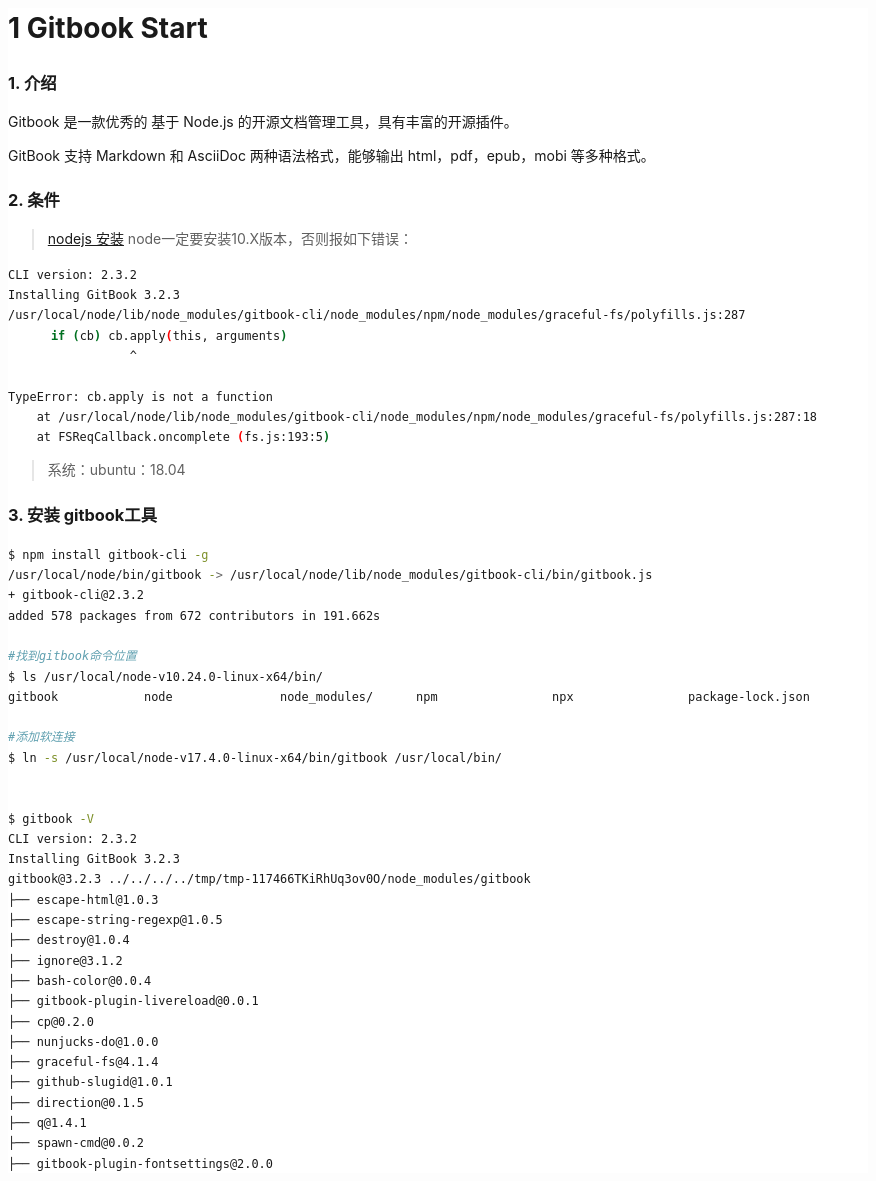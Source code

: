 # 1 Gitbook Start

### 1. 介绍

Gitbook 是一款优秀的 基于 Node.js 的开源文档管理工具，具有丰富的开源插件。

GitBook 支持 Markdown 和 AsciiDoc 两种语法格式，能够输出 html，pdf，epub，mobi 等多种格式。

### 2. 条件

> [nodejs 安装](https://blog.csdn.net/xixihahalelehehe/article/details/122587741?spm=1001.2014.3001.5501) node一定要安装10.X版本，否则报如下错误：

```bash
CLI version: 2.3.2
Installing GitBook 3.2.3
/usr/local/node/lib/node_modules/gitbook-cli/node_modules/npm/node_modules/graceful-fs/polyfills.js:287
      if (cb) cb.apply(this, arguments)
                 ^

TypeError: cb.apply is not a function
    at /usr/local/node/lib/node_modules/gitbook-cli/node_modules/npm/node_modules/graceful-fs/polyfills.js:287:18
    at FSReqCallback.oncomplete (fs.js:193:5)
```

> 系统：ubuntu：18.04

### 3. 安装 gitbook工具

```bash
$ npm install gitbook-cli -g
/usr/local/node/bin/gitbook -> /usr/local/node/lib/node_modules/gitbook-cli/bin/gitbook.js
+ gitbook-cli@2.3.2
added 578 packages from 672 contributors in 191.662s

#找到gitbook命令位置
$ ls /usr/local/node-v10.24.0-linux-x64/bin/
gitbook            node               node_modules/      npm                npx                package-lock.json

#添加软连接
$ ln -s /usr/local/node-v17.4.0-linux-x64/bin/gitbook /usr/local/bin/


$ gitbook -V
CLI version: 2.3.2
Installing GitBook 3.2.3
gitbook@3.2.3 ../../../../tmp/tmp-117466TKiRhUq3ov0O/node_modules/gitbook
├── escape-html@1.0.3
├── escape-string-regexp@1.0.5
├── destroy@1.0.4
├── ignore@3.1.2
├── bash-color@0.0.4
├── gitbook-plugin-livereload@0.0.1
├── cp@0.2.0
├── nunjucks-do@1.0.0
├── graceful-fs@4.1.4
├── github-slugid@1.0.1
├── direction@0.1.5
├── q@1.4.1
├── spawn-cmd@0.0.2
├── gitbook-plugin-fontsettings@2.0.0
```